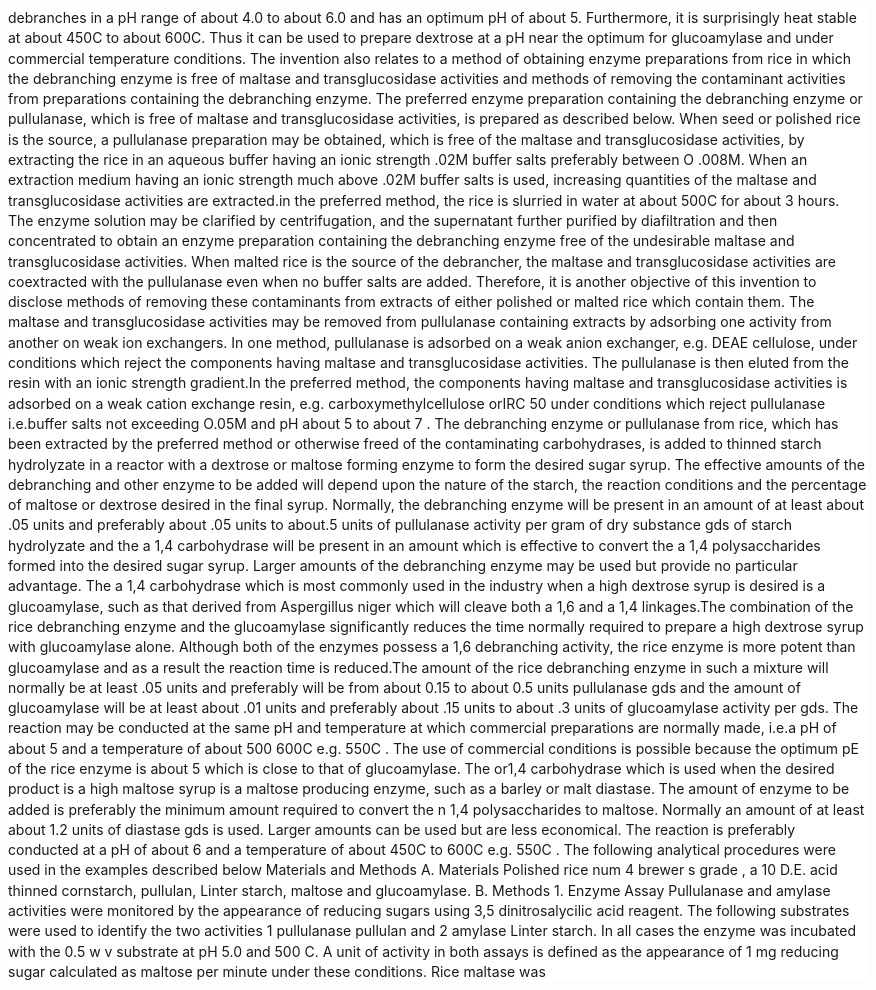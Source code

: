 debranches in a pH range of about 4.0 to about 6.0 and has an optimum pH of about 5. Furthermore, it is surprisingly heat stable at about 450C to about 600C. Thus it can be used to prepare dextrose at a pH near the optimum for glucoamylase and under commercial temperature conditions. The invention also relates to a method of obtaining enzyme preparations from rice in which the debranching enzyme is free of maltase and transglucosidase activities and methods of removing the contaminant activities from preparations containing the debranching enzyme. The preferred enzyme preparation containing the debranching enzyme or pullulanase, which is free of maltase and transglucosidase activities, is prepared as described below. When seed or polished rice is the source, a pullulanase preparation may be obtained, which is free of the maltase and transglucosidase activities, by extracting the rice in an aqueous buffer having an ionic strength .02M buffer salts preferably between O .008M. When an extraction medium having an ionic strength much above .02M buffer salts is used, increasing quantities of the maltase and transglucosidase activities are extracted.in the preferred method, the rice is slurried in water at about 500C for about 3 hours. The enzyme solution may be clarified by centrifugation, and the supernatant further purified by diafiltration and then concentrated to obtain an enzyme preparation containing the debranching enzyme free of the undesirable maltase and transglucosidase activities. When malted rice is the source of the debrancher, the maltase and transglucosidase activities are coextracted with the pullulanase even when no buffer salts are added. Therefore, it is another objective of this invention to disclose methods of removing these contaminants from extracts of either polished or malted rice which contain them. The maltase and transglucosidase activities may be removed from pullulanase containing extracts by adsorbing one activity from another on weak ion exchangers. In one method, pullulanase is adsorbed on a weak anion exchanger, e.g. DEAE cellulose, under conditions which reject the components having maltase and transglucosidase activities. The pullulanase is then eluted from the resin with an ionic strength gradient.In the preferred method, the components having maltase and transglucosidase activities is adsorbed on a weak cation exchange resin, e.g. carboxymethylcellulose orIRC 50 under conditions which reject pullulanase i.e.buffer salts not exceeding O.05M and pH about 5 to about 7 . The debranching enzyme or pullulanase from rice, which has been extracted by the preferred method or otherwise freed of the contaminating carbohydrases, is added to thinned starch hydrolyzate in a reactor with a dextrose or maltose forming enzyme to form the desired sugar syrup. The effective amounts of the debranching and other enzyme to be added will depend upon the nature of the starch, the reaction conditions and the percentage of maltose or dextrose desired in the final syrup. Normally, the debranching enzyme will be present in an amount of at least about .05 units and preferably about .05 units to about.5 units of pullulanase activity per gram of dry substance gds of starch hydrolyzate and the a 1,4 carbohydrase will be present in an amount which is effective to convert the a 1,4 polysaccharides formed into the desired sugar syrup. Larger amounts of the debranching enzyme may be used but provide no particular advantage. The a 1,4 carbohydrase which is most commonly used in the industry when a high dextrose syrup is desired is a glucoamylase, such as that derived from Aspergillus niger which will cleave both a 1,6 and a 1,4 linkages.The combination of the rice debranching enzyme and the glucoamylase significantly reduces the time normally required to prepare a high dextrose syrup with glucoamylase alone. Although both of the enzymes possess a 1,6 debranching activity, the rice enzyme is more potent than glucoamylase and as a result the reaction time is reduced.The amount of the rice debranching enzyme in such a mixture will normally be at least .05 units and preferably will be from about 0.15 to about 0.5 units pullulanase gds and the amount of glucoamylase will be at least about .01 units and preferably about .15 units to about .3 units of glucoamylase activity per gds. The reaction may be conducted at the same pH and temperature at which commercial preparations are normally made, i.e.a pH of about 5 and a temperature of about 500 600C e.g. 550C . The use of commercial conditions is possible because the optimum pE of the rice enzyme is about 5 which is close to that of glucoamylase. The or1,4 carbohydrase which is used when the desired product is a high maltose syrup is a maltose producing enzyme, such as a barley or malt diastase. The amount of enzyme to be added is preferably the minimum amount required to convert the n 1,4 polysaccharides to maltose. Normally an amount of at least about 1.2 units of diastase gds is used. Larger amounts can be used but are less economical. The reaction is preferably conducted at a pH of about 6 and a temperature of about 450C to 600C e.g. 550C . The following analytical procedures were used in the examples described below Materials and Methods A. Materials Polished rice num 4 brewer s grade , a 10 D.E. acid thinned cornstarch, pullulan, Linter starch, maltose and glucoamylase. B. Methods 1. Enzyme Assay Pullulanase and amylase activities were monitored by the appearance of reducing sugars using 3,5 dinitrosalycilic acid reagent. The following substrates were used to identify the two activities 1 pullulanase pullulan and 2 amylase Linter starch. In all cases the enzyme was incubated with the 0.5 w v substrate at pH 5.0 and 500 C. A unit of activity in both assays is defined as the appearance of 1 mg reducing sugar calculated as maltose per minute under these conditions. Rice maltase was